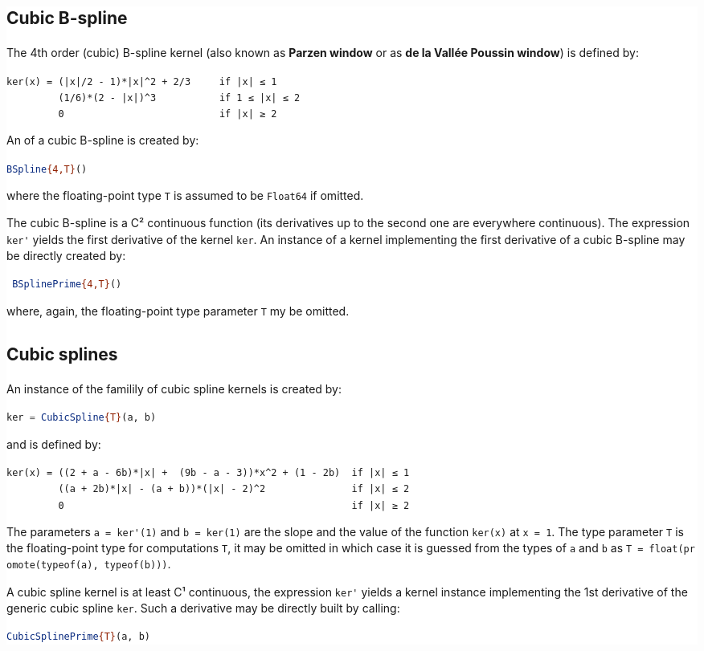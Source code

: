 
## Cubic B-spline

The 4th order (cubic) B-spline kernel (also known as **Parzen window** or as
**de la Vallée Poussin window**) is defined by:

```
ker(x) = (|x|/2 - 1)*|x|^2 + 2/3     if |x| ≤ 1
         (1/6)*(2 - |x|)^3           if 1 ≤ |x| ≤ 2
         0                           if |x| ≥ 2
```

An of a cubic B-spline is created by:

```julia
BSpline{4,T}()
```

where the floating-point type `T` is assumed to be `Float64` if omitted.

The cubic B-spline is a C² continuous function (its derivatives up to the
second one are everywhere continuous).  The expression `ker'` yields the first
derivative of the kernel `ker`.  An instance of a kernel implementing the first
derivative of a cubic B-spline may be directly created by:

```julia
 BSplinePrime{4,T}()
```

where, again, the floating-point type parameter `T` my be omitted.


## Cubic splines

An instance of the familily of cubic spline kernels is created by:

```julia
ker = CubicSpline{T}(a, b)
```

and is defined by:

```
ker(x) = ((2 + a - 6b)*|x| +  (9b - a - 3))*x^2 + (1 - 2b)  if |x| ≤ 1
         ((a + 2b)*|x| - (a + b))*(|x| - 2)^2               if |x| ≤ 2
         0                                                  if |x| ≥ 2
```

The parameters `a = ker'(1)` and `b = ker(1)` are the slope and the value of
the function `ker(x)` at `x = 1`.  The type parameter `T` is the floating-point
type for computations `T`, it may be omitted in which case it is guessed from
the types of `a` and `b` as `T = float(promote(typeof(a), typeof(b)))`.

A cubic spline kernel is at least C¹ continuous, the expression `ker'` yields a
kernel instance implementing the 1st derivative of the generic cubic spline
`ker`.  Such a derivative may be directly built by calling:

```julia
CubicSplinePrime{T}(a, b)
```
